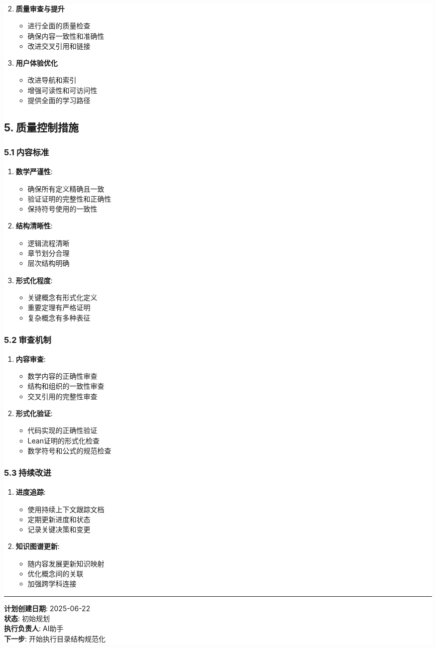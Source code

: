 2. **质量审查与提升**
   - 进行全面的质量检查
   - 确保内容一致性和准确性
   - 改进交叉引用和链接

3. **用户体验优化**
   - 改进导航和索引
   - 增强可读性和可访问性
   - 提供全面的学习路径

## 5. 质量控制措施

### 5.1 内容标准

1. **数学严谨性**:
   - 确保所有定义精确且一致
   - 验证证明的完整性和正确性
   - 保持符号使用的一致性

2. **结构清晰性**:
   - 逻辑流程清晰
   - 章节划分合理
   - 层次结构明确

3. **形式化程度**:
   - 关键概念有形式化定义
   - 重要定理有严格证明
   - 复杂概念有多种表征

### 5.2 审查机制

1. **内容审查**:
   - 数学内容的正确性审查
   - 结构和组织的一致性审查
   - 交叉引用的完整性审查

2. **形式化验证**:
   - 代码实现的正确性验证
   - Lean证明的形式化检查
   - 数学符号和公式的规范检查

### 5.3 持续改进

1. **进度追踪**:
   - 使用持续上下文跟踪文档
   - 定期更新进度和状态
   - 记录关键决策和变更

2. **知识图谱更新**:
   - 随内容发展更新知识映射
   - 优化概念间的关联
   - 加强跨学科连接

---

**计划创建日期**: 2025-06-22  
**状态**: 初始规划  
**执行负责人**: AI助手  
**下一步**: 开始执行目录结构规范化
